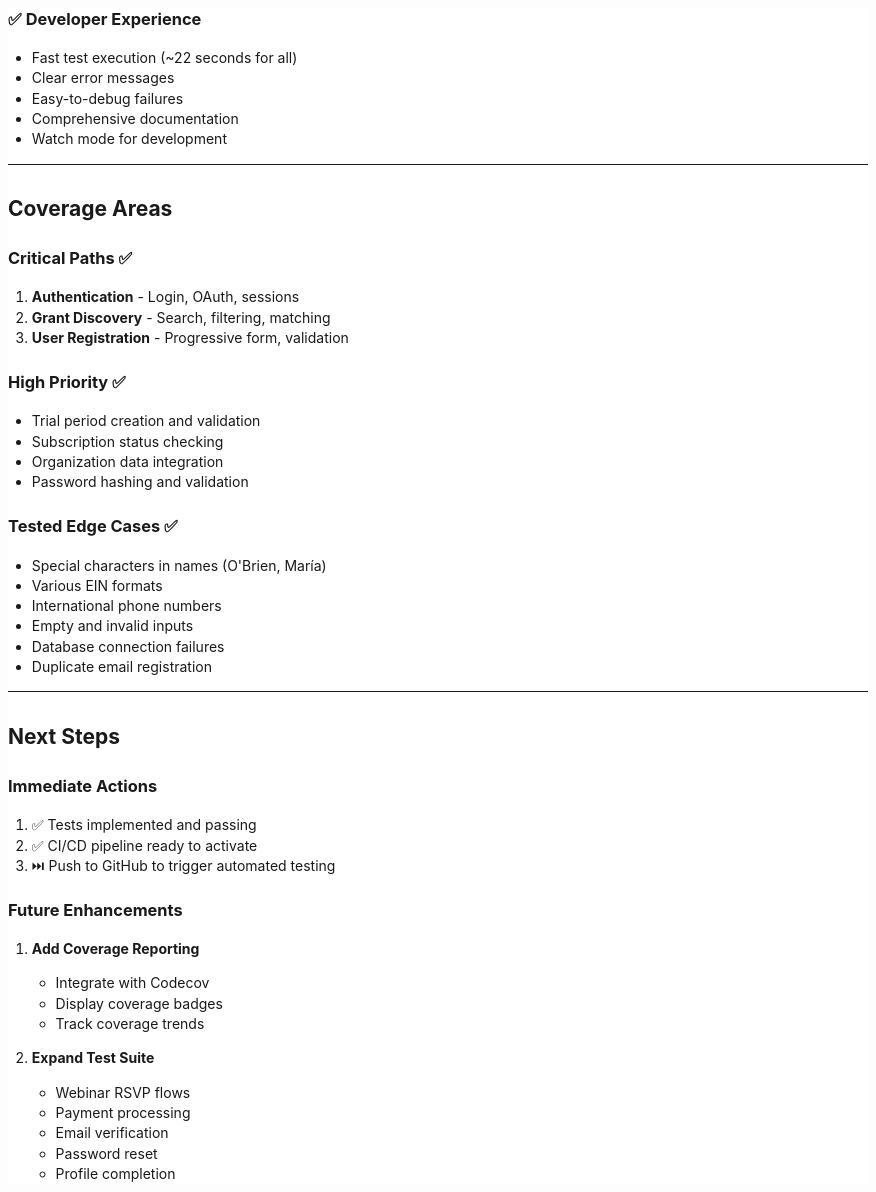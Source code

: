 ### ✅ Developer Experience
- Fast test execution (~22 seconds for all)
- Clear error messages
- Easy-to-debug failures
- Comprehensive documentation
- Watch mode for development

---

## Coverage Areas

### Critical Paths ✅
1. **Authentication** - Login, OAuth, sessions
2. **Grant Discovery** - Search, filtering, matching
3. **User Registration** - Progressive form, validation

### High Priority ✅
- Trial period creation and validation
- Subscription status checking
- Organization data integration
- Password hashing and validation

### Tested Edge Cases ✅
- Special characters in names (O'Brien, María)
- Various EIN formats
- International phone numbers
- Empty and invalid inputs
- Database connection failures
- Duplicate email registration

---

## Next Steps

### Immediate Actions
1. ✅ Tests implemented and passing
2. ✅ CI/CD pipeline ready to activate
3. ⏭️ Push to GitHub to trigger automated testing

### Future Enhancements
1. **Add Coverage Reporting**
   - Integrate with Codecov
   - Display coverage badges
   - Track coverage trends

2. **Expand Test Suite**
   - Webinar RSVP flows
   - Payment processing
   - Email verification
   - Password reset
   - Profile completion
